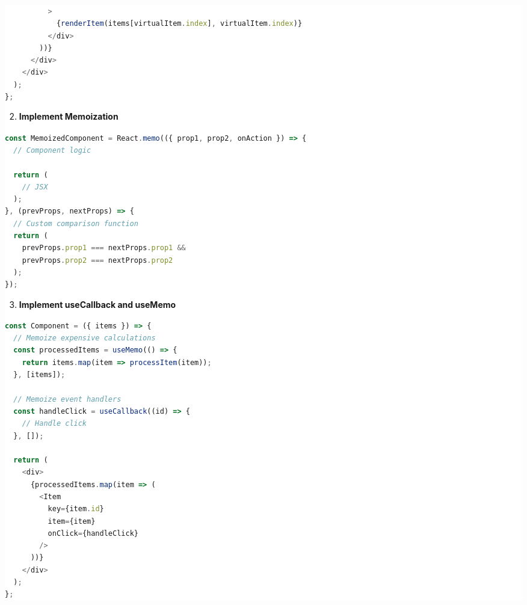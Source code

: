```typescript
          >
            {renderItem(items[virtualItem.index], virtualItem.index)}
          </div>
        ))}
      </div>
    </div>
  );
};
```

2. **Implement Memoization**

```typescript
const MemoizedComponent = React.memo(({ prop1, prop2, onAction }) => {
  // Component logic
  
  return (
    // JSX
  );
}, (prevProps, nextProps) => {
  // Custom comparison function
  return (
    prevProps.prop1 === nextProps.prop1 &&
    prevProps.prop2 === nextProps.prop2
  );
});
```

3. **Implement useCallback and useMemo**

```typescript
const Component = ({ items }) => {
  // Memoize expensive calculations
  const processedItems = useMemo(() => {
    return items.map(item => processItem(item));
  }, [items]);
  
  // Memoize event handlers
  const handleClick = useCallback((id) => {
    // Handle click
  }, []);
  
  return (
    <div>
      {processedItems.map(item => (
        <Item 
          key={item.id} 
          item={item} 
          onClick={handleClick} 
        />
      ))}
    </div>
  );
};
```
